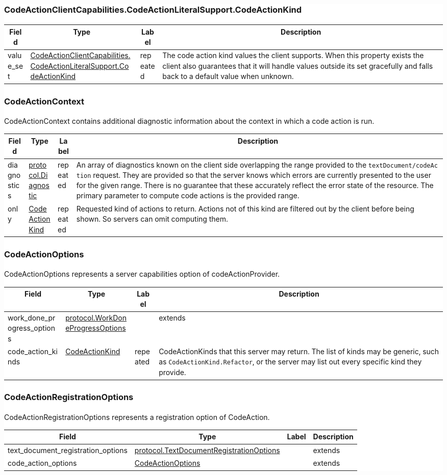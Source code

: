 




<a name="protocol.rpc.CodeActionClientCapabilities.CodeActionLiteralSupport.CodeActionKind"/>

### CodeActionClientCapabilities.CodeActionLiteralSupport.CodeActionKind



| Field | Type | Label | Description |
| ----- | ---- | ----- | ----------- |
| value_set | [CodeActionClientCapabilities.CodeActionLiteralSupport.CodeActionKind](#protocol.rpc.CodeActionClientCapabilities.CodeActionLiteralSupport.CodeActionKind) | repeated | The code action kind values the client supports. When this property exists the client also guarantees that it will handle values outside its set gracefully and falls back to a default value when unknown. |






<a name="protocol.rpc.CodeActionContext"/>

### CodeActionContext
CodeActionContext contains additional diagnostic information about the context in which
a code action is run.


| Field | Type | Label | Description |
| ----- | ---- | ----- | ----------- |
| diagnostics | [protocol.Diagnostic](#protocol.Diagnostic) | repeated | An array of diagnostics known on the client side overlapping the range provided to the `textDocument/codeAction` request. They are provided so that the server knows which errors are currently presented to the user for the given range. There is no guarantee that these accurately reflect the error state of the resource. The primary parameter to compute code actions is the provided range. |
| only | [CodeActionKind](#protocol.rpc.CodeActionKind) | repeated | Requested kind of actions to return.  Actions not of this kind are filtered out by the client before being shown. So servers can omit computing them. |






<a name="protocol.rpc.CodeActionOptions"/>

### CodeActionOptions
CodeActionOptions represents a server capabilities option of codeActionProvider.


| Field | Type | Label | Description |
| ----- | ---- | ----- | ----------- |
| work_done_progress_options | [protocol.WorkDoneProgressOptions](#protocol.WorkDoneProgressOptions) |  | extends |
| code_action_kinds | [CodeActionKind](#protocol.rpc.CodeActionKind) | repeated | CodeActionKinds that this server may return.  The list of kinds may be generic, such as `CodeActionKind.Refactor`, or the server may list out every specific kind they provide. |






<a name="protocol.rpc.CodeActionRegistrationOptions"/>

### CodeActionRegistrationOptions
CodeActionRegistrationOptions represents a registration option of CodeAction.


| Field | Type | Label | Description |
| ----- | ---- | ----- | ----------- |
| text_document_registration_options | [protocol.TextDocumentRegistrationOptions](#protocol.TextDocumentRegistrationOptions) |  | extends |
| code_action_options | [CodeActionOptions](#protocol.rpc.CodeActionOptions) |  | extends |
